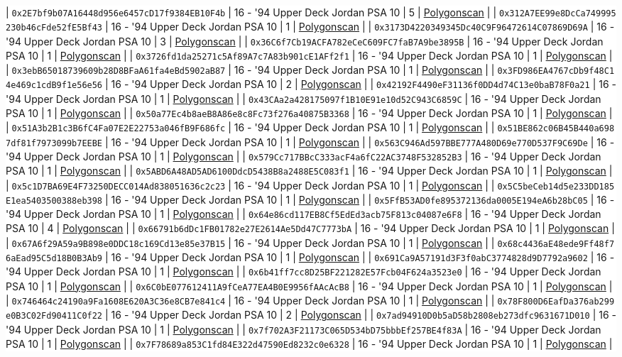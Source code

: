 | `0x2E7bf9b07A16448d956e6457cD17f9384EB10F4b` | 16 - '94 Upper Deck Jordan PSA 10 | 5 | [Polygonscan](https://polygonscan.com/tx/0xfdb693a6af283bf0169b548e12636c71c8521234d6597f3948ff1b0e5f7ac703) |
| `0x312A7EE99e8DcCa749995230b46cFde52fE5Bf43` | 16 - '94 Upper Deck Jordan PSA 10 | 1 | [Polygonscan](https://polygonscan.com/tx/0x58ac69b93b419d8be3bf48df749981c64d9788b73669fcf3179108475a86db3f) |
| `0x3173D4220349345Dc40C9F96472614C07869D69A` | 16 - '94 Upper Deck Jordan PSA 10 | 3 | [Polygonscan](https://polygonscan.com/tx/0x0023548f07b6f917200e936644167877142a2e7370e8fa97def2801d56dff369) |
| `0x36C6f7Cb19ACFA782eCeC609FC7faB7A9be3895B` | 16 - '94 Upper Deck Jordan PSA 10 | 1 | [Polygonscan](https://polygonscan.com/tx/0x1a1fff52b65840531dadf53905b4acdc368dda42d422e40133d808546b40712b) |
| `0x3726fd1da25271c5Af89A7c7A83b901cE1AFf2f1` | 16 - '94 Upper Deck Jordan PSA 10 | 1 | [Polygonscan](https://polygonscan.com/tx/0x02e7d414bb86fd80560c20e028e046613bb8dbcd57503bd81206fb465cd5ee7b) |
| `0x3ebB65018739609b28D8BFaA61fa4eBd5902aB87` | 16 - '94 Upper Deck Jordan PSA 10 | 1 | [Polygonscan](https://polygonscan.com/tx/0x72d6eaacc29d19f33d5d9a2500bc47e2ded3613aac10ac1133aa9dcbd0d4471b) |
| `0x3FD986EA4767cDb9f48C14e469c1cdB9f1e56e56` | 16 - '94 Upper Deck Jordan PSA 10 | 2 | [Polygonscan](https://polygonscan.com/tx/0x7fb6818100a0e6a98be4d05d38c3d7e486f5114280faafadaea46d431555b0b2) |
| `0x42192F4490eF31136f0DD4d74C13e0baB78F0a21` | 16 - '94 Upper Deck Jordan PSA 10 | 1 | [Polygonscan](https://polygonscan.com/tx/0x44dbe88479acc56edd0f1e34beb903fd5983a0c2ff3ea85a1329a22aee47a3d0) |
| `0x43CAa2a428175097f1B10E91e10d52C943C6859C` | 16 - '94 Upper Deck Jordan PSA 10 | 1 | [Polygonscan](https://polygonscan.com/tx/0x001740b0e7c2263fcd7f0caf200b6ccad368cd47c47f901b2f4ac6ca9962e972) |
| `0x50a77Ec4b8aeB8A86e8c8Fc73f276a40875B3368` | 16 - '94 Upper Deck Jordan PSA 10 | 1 | [Polygonscan](https://polygonscan.com/tx/0xe72099c5829a04726d7c84e17c55a993f57b96875f1ac36598b16ed5ae08355e) |
| `0x51A3b2B1c3B6fC4Fa07E2E22753a046fB9F686fc` | 16 - '94 Upper Deck Jordan PSA 10 | 1 | [Polygonscan](https://polygonscan.com/tx/0x49f736903b1ccd7c9d6e024115398e2573fc7074fe04ad7c5f866ae415ea2d0d) |
| `0x51BE862c06B45B440a6987df81f7973099b7EEBE` | 16 - '94 Upper Deck Jordan PSA 10 | 1 | [Polygonscan](https://polygonscan.com/tx/0x1e4c6af66875b6699868bd69111758756b4f86fac017066c5e1d46b0251c92d4) |
| `0x563C946Ad597BBE777A480D69e770D537F9C69De` | 16 - '94 Upper Deck Jordan PSA 10 | 1 | [Polygonscan](https://polygonscan.com/tx/0xa3705d3562ce3b504ed4f1666e781cc2d1ec4c4c08feace2a360d1a0bc89c56e) |
| `0x579Cc717BBcC333acF4a6fC22AC3748F532852B3` | 16 - '94 Upper Deck Jordan PSA 10 | 1 | [Polygonscan](https://polygonscan.com/tx/0xf795de3294be21088ce939b52b66911e2d984012438a06f75ea6216685044690) |
| `0x5ABD6A48AD5AD6100DdcD5438B8a2488E5C083f1` | 16 - '94 Upper Deck Jordan PSA 10 | 1 | [Polygonscan](https://polygonscan.com/tx/0x1d3aec1a8d1a2811a0d424784a1e1d1efb910ef18b63e6f87c50ff8f6f2a104e) |
| `0x5c1D7BA69E4F73250DECC014Ad838051636c2c23` | 16 - '94 Upper Deck Jordan PSA 10 | 1 | [Polygonscan](https://polygonscan.com/tx/0xc8cc3b6d079f5639f95bcb2fc93f0a2d21b34a2d6bcb7712ca344959dd262178) |
| `0x5C5beCeb14d5e233DD185E1ea5403500388eb398` | 16 - '94 Upper Deck Jordan PSA 10 | 1 | [Polygonscan](https://polygonscan.com/tx/0xbe655d8129a3beeae7c6a32f9635691eb4e6e3d4e04b837f881085348e6c15cd) |
| `0x5FfB53AD0fe895372136da0005E194eA6b28bC05` | 16 - '94 Upper Deck Jordan PSA 10 | 1 | [Polygonscan](https://polygonscan.com/tx/0xabb18a0c0ba26649bfa9b89cf918816e8950e3f205a612532e66008df2ec5d64) |
| `0x64e86cd117EB8Cf5EdEd3acb75F813c04087e6F8` | 16 - '94 Upper Deck Jordan PSA 10 | 4 | [Polygonscan](https://polygonscan.com/tx/0xf73b8e6d3db5566eb30b7db2ce8ddf703144d5978d508d7dfb13f25156544952) |
| `0x66791b6dDc1FB01782e27E2614Ae5Dd47C7773bA` | 16 - '94 Upper Deck Jordan PSA 10 | 1 | [Polygonscan](https://polygonscan.com/tx/0x9bf192a254faa8e4689caf0297b075f0c528fb5e9539d207c7665bbc2fd170da) |
| `0x67A6f29A59a9B898e0DDC18c169Cd13e85e37B15` | 16 - '94 Upper Deck Jordan PSA 10 | 1 | [Polygonscan](https://polygonscan.com/tx/0xad1dd791e03b31f23b39d41f67d24f3eb91b77335881019cac7240f2a35a6afe) |
| `0x68c4436aE48ede9Ff48f76aEad95C5d18B0B3Ab9` | 16 - '94 Upper Deck Jordan PSA 10 | 1 | [Polygonscan](https://polygonscan.com/tx/0x6966455cf71b4564dcbce582496ca6a399a87ca7084bc10af96246a05f3b4d76) |
| `0x691Ca9A57191d3F3f0abC3774828d9D7792a9602` | 16 - '94 Upper Deck Jordan PSA 10 | 1 | [Polygonscan](https://polygonscan.com/tx/0x191a39320b213ac5433177eb7727cd268f2de7d534b6ea1d491e65903f9a06cc) |
| `0x6b41ff7cc8D25BF221282E57Fcb04F624a3523e0` | 16 - '94 Upper Deck Jordan PSA 10 | 1 | [Polygonscan](https://polygonscan.com/tx/0x2c76f8d1634b0d9b95d134135f226a67529ed300e249f677105d3e8930f65441) |
| `0x6C0bE077612411A9fCeA77EA4B0E9956fAAcAcB8` | 16 - '94 Upper Deck Jordan PSA 10 | 1 | [Polygonscan](https://polygonscan.com/tx/0xdcf80b9224d8d5f344c9fcd5260c394e86a10f0614b9eac0c07bd43553bcc07c) |
| `0x746464c24190a9Fa1608E620A3C36e8CB7e841c4` | 16 - '94 Upper Deck Jordan PSA 10 | 1 | [Polygonscan](https://polygonscan.com/tx/0xd7cae1b5387b6ae50dbfccc181f758709be1cdc89f741ee91f4177fa88e3fb44) |
| `0x78F800D6EafDa376ab299e0B3C02Fd90411C0f22` | 16 - '94 Upper Deck Jordan PSA 10 | 2 | [Polygonscan](https://polygonscan.com/tx/0xd2b279cec2f019fbe551ef3ff0a3c1e23c4965843abdc722ae8d70e46c61609f) |
| `0x7ad94910D0b5aD58b2808eb273dfc9631671D010` | 16 - '94 Upper Deck Jordan PSA 10 | 1 | [Polygonscan](https://polygonscan.com/tx/0x1cca6935affeb9623917d38fb752cbb27753abb02bcd8ecb8b6c2927f127a2c0) |
| `0x7f702A3F21173C065D534bD75bbbEf257BE4f83A` | 16 - '94 Upper Deck Jordan PSA 10 | 1 | [Polygonscan](https://polygonscan.com/tx/0x1039761ea02364098ab46d72352f5c78d6e93e19c1d5782157aeeed072e50277) |
| `0x7F78689a853C1fd84E322d47590Ed8232c0e6328` | 16 - '94 Upper Deck Jordan PSA 10 | 1 | [Polygonscan](https://polygonscan.com/tx/0x2b1604f72df5a3a234a822958556e6a47b8619efadb8a47115601f77ac5f4984) |